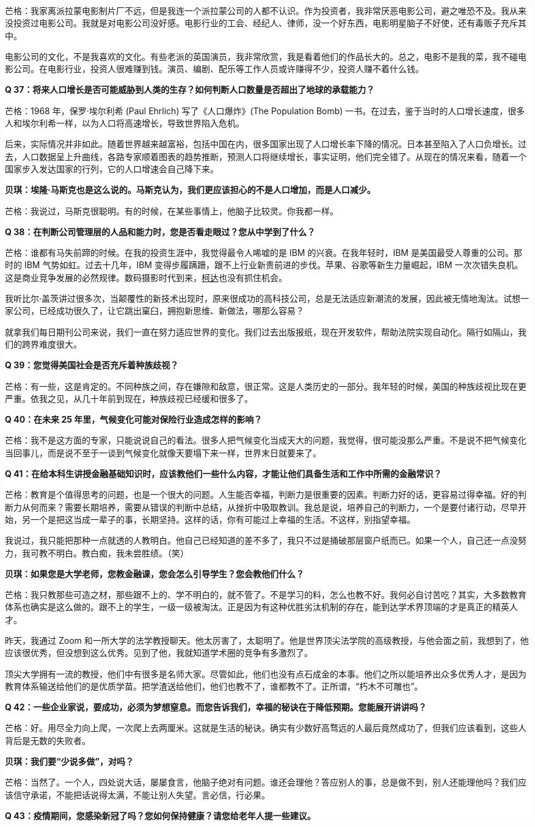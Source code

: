 芒格：我家离派拉蒙电影制片厂不远，但是我连一个派拉蒙公司的人都不认识。作为投资者，我非常厌恶电影公司，避之唯恐不及。我从来没投资过电影公司。我就是对电影公司没好感。电影行业的工会、经纪人、律师，没一个好东西，电影明星脑子不好使，还有毒贩子充斥其中。

电影公司的文化，不是我喜欢的文化。有些老派的英国演员，我非常欣赏，我是看着他们的作品长大的。总之，电影不是我的菜，我不碰电影公司。在电影行业，投资人很难赚到钱。演员、编剧、配乐等工作人员或许赚得不少，投资人赚不着什么钱。

**Q 37：将来人口增长是否可能威胁到人类的生存？如何判断人口数量是否超出了地球的承载能力？**

芒格：1968 年，保罗·埃尔利希 (Paul Ehrlich) 写了《人口爆炸》(The Population Bomb) 一书。在过去，鉴于当时的人口增长速度，很多人和埃尔利希一样，以为人口将高速增长，导致世界陷入危机。

后来，实际情况并非如此。随着世界越来越富裕，包括中国在内，很多国家出现了人口增长率下降的情况。日本甚至陷入了人口负增长。过去，人口数据呈上升曲线，各路专家顺着图表的趋势推断，预测人口将继续增长，事实证明，他们完全错了。从现在的情况来看，随着一个国家步入发达国家的行列，它的人口增速会自己降下来。

**贝琪：埃隆·马斯克也是这么说的。马斯克认为，我们更应该担心的不是人口增加，而是人口减少。**

芒格：我说过，马斯克很聪明。有的时候，在某些事情上，他脑子比较灵。你我都一样。

**Q 38：在判断公司管理层的人品和能力时，您是否看走眼过？您从中学到了什么？**

芒格：谁都有马失前蹄的时候。在我的投资生涯中，我觉得最令人唏嘘的是 IBM 的兴衰。在我年轻时，IBM 是美国最受人尊重的公司。那时的 IBM 气势如虹。过去十几年，IBM 变得步履蹒跚，跟不上行业新贵前进的步伐。苹果、谷歌等新生力量崛起，IBM 一次次错失良机。这是商业竞争发展的必然规律。数码摄影时代到来，[柯达](https://xueqiu.com/S/KODK?from=status_stock_match)也没有抓住机会。

我听比尔·盖茨讲过很多次，当颠覆性的新技术出现时，原来很成功的高科技公司，总是无法适应新潮流的发展，因此被无情地淘汰。试想一家公司，已经成功很久了，让它跳出窠臼，拥抱新思维、新做法，哪那么容易？

就拿我们每日期刊公司来说，我们一直在努力适应世界的变化。我们过去出版报纸，现在开发软件，帮助法院实现自动化。隔行如隔山，我们的跨界难度很大。

**Q 39：您觉得美国社会是否充斥着种族歧视？**

芒格：有一些，这是肯定的。不同种族之间，存在嫌隙和敌意，很正常。这是人类历史的一部分。我年轻的时候，美国的种族歧视比现在更严重。依我之见，从几十年前到现在，种族歧视已经缓和很多了。

**Q 40：在未来 25 年里，气候变化可能对保险行业造成怎样的影响？**

芒格：我不是这方面的专家，只能说说自己的看法。很多人把气候变化当成天大的问题，我觉得，很可能没那么严重。不是说不把气候变化当回事儿，而是说不至于一谈到气候变化就像天要塌下来一样，世界末日就要来了。

**Q 41：在给本科生讲授金融基础知识时，应该教他们一些什么内容，才能让他们具备生活和工作中所需的金融常识？**

芒格：教育是个值得思考的问题，也是一个很大的问题。人生能否幸福，判断力是很重要的因素。判断力好的话，更容易过得幸福。好的判断力从何而来？需要长期培养，需要从错误的判断中总结，从挫折中吸取教训。我总是说，培养自己的判断力，一个是要付诸行动，尽早开始，另一个是把这当成一辈子的事，长期坚持。这样的话，你有可能过上幸福的生活。不这样，别指望幸福。

我说过，我只能把那种一点就透的人教明白。他自己已经知道的差不多了，我只不过是捅破那层窗户纸而已。如果一个人，自己还一点没努力，我可教不明白。教白痴，我未尝胜绩。（笑）

**贝琪：如果您是大学老师，您教金融课，您会怎么引导学生？您会教他们什么？**

芒格：我只教那些可造之材，那些跟不上的、学不明白的，就不管了。不是学习的料，怎么也教不好。我何必自讨苦吃？其实，大多数教育体系也确实是这么做的。跟不上的学生，一级一级被淘汰。正是因为有这种优胜劣汰机制的存在，能到达学术界顶端的才是真正的精英人才。

昨天，我通过 Zoom 和一所大学的法学教授聊天。他太厉害了，太聪明了。他是世界顶尖法学院的高级教授，与他会面之前，我想到了，他应该很优秀，但没想到这么优秀。见到了他，我就知道学术圈的竞争有多激烈了。

顶尖大学拥有一流的教授，他们中有很多是名师大家。尽管如此，他们也没有点石成金的本事。他们之所以能培养出众多优秀人才，是因为教育体系输送给他们的是优质学苗。把学渣送给他们，他们也教不了，谁都教不了。正所谓，“朽木不可雕也”。

**Q 42：一些企业家说，要成功，必须为梦想窒息。而您告诉我们，幸福的秘诀在于降低预期。您能展开讲讲吗？**

芒格：好。用尽全力向上爬，一次爬上去两厘米。这就是生活的秘诀。确实有少数好高骛远的人最后竟然成功了，但我们应该看到，这些人背后是无数的失败者。

**贝琪：我们要“少说多做”，对吗？**

芒格：当然了。一个人，四处说大话，屡屡食言，他脑子绝对有问题。谁还会理他？答应别人的事，总是做不到，别人还能理他吗？我们应该信守承诺，不能把话说得太满，不能让别人失望。言必信，行必果。

**Q 43：疫情期间，您感染新冠了吗？您如何保持健康？请您给老年人提一些建议。**
